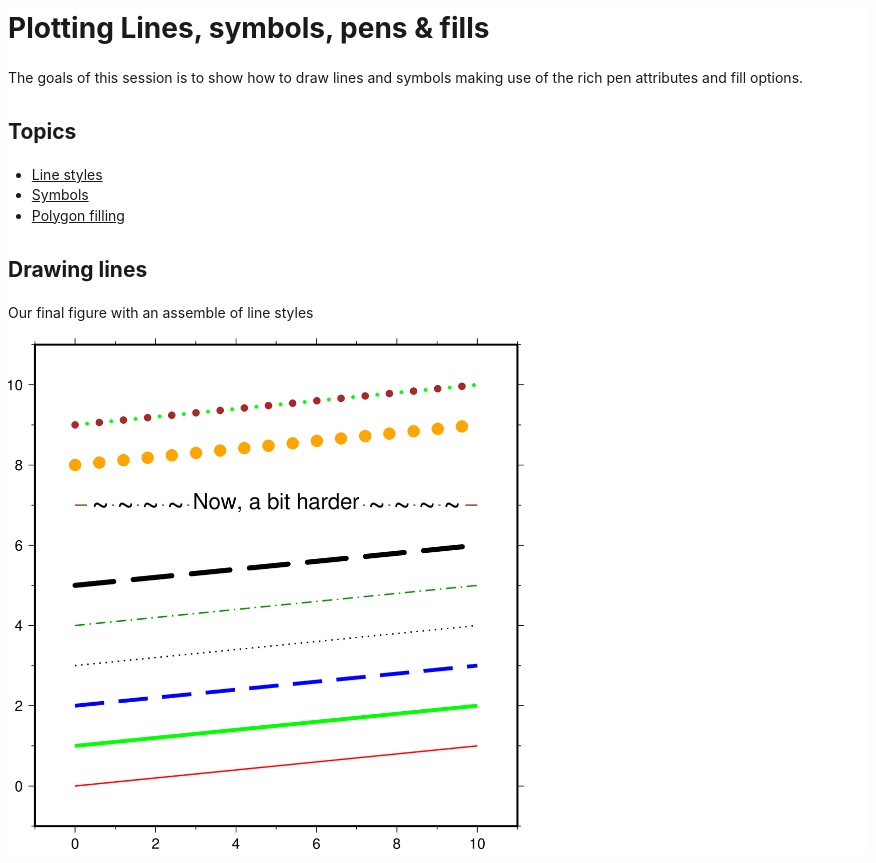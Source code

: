 # Plotting Lines, symbols, pens & fills

The goals of this session is to show how to draw lines and symbols making use of the rich pen attributes and fill options.

## Topics

* [Line styles](https://docs.generic-mapping-tools.org/latest/cookbook/features.html#specifying-pen-attributes)
* [Symbols](https://docs.generic-mapping-tools.org/latest/plot.html#s)
* [Polygon filling](https://docs.generic-mapping-tools.org/latest/cookbook/features.html#specifying-area-fill-attributes)

## Drawing lines

Our final figure with an assemble of line styles

<img src="lines.png" width="60%">
